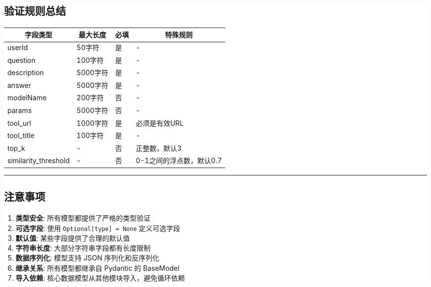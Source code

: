 
## 验证规则总结

| 字段类型 | 最大长度 | 必填 | 特殊规则 |
|---------|---------|-----|---------|
| userId | 50字符 | 是 | - |
| question | 100字符 | 是 | - |
| description | 5000字符 | 是 | - |
| answer | 5000字符 | 是 | - |
| modelName | 200字符 | 否 | - |
| params | 5000字符 | 否 | - |
| tool_url | 1000字符 | 是 | 必须是有效URL |
| tool_title | 100字符 | 是 | - |
| top_k | - | 否 | 正整数，默认3 |
| similarity_threshold | - | 否 | 0-1之间的浮点数，默认0.7 |

---

## 注意事项

1. **类型安全**: 所有模型都提供了严格的类型验证
2. **可选字段**: 使用 `Optional[type] = None` 定义可选字段
3. **默认值**: 某些字段提供了合理的默认值
4. **字符串长度**: 大部分字符串字段都有长度限制
5. **数据序列化**: 模型支持 JSON 序列化和反序列化
6. **继承关系**: 所有模型都继承自 Pydantic 的 BaseModel
7. **导入依赖**: 核心数据模型从其他模块导入，避免循环依赖